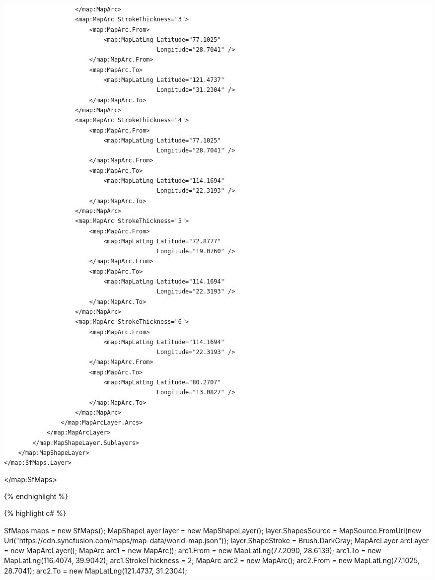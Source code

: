                         </map:MapArc>
                        <map:MapArc StrokeThickness="3">
                            <map:MapArc.From>
                                <map:MapLatLng Latitude="77.1025"
                                               Longitude="28.7041" />
                            </map:MapArc.From>
                            <map:MapArc.To>
                                <map:MapLatLng Latitude="121.4737"
                                               Longitude="31.2304" />
                            </map:MapArc.To>
                        </map:MapArc>
                        <map:MapArc StrokeThickness="4">
                            <map:MapArc.From>
                                <map:MapLatLng Latitude="77.1025"
                                               Longitude="28.7041" />
                            </map:MapArc.From>
                            <map:MapArc.To>
                                <map:MapLatLng Latitude="114.1694"
                                               Longitude="22.3193" />
                            </map:MapArc.To>
                        </map:MapArc>
                        <map:MapArc StrokeThickness="5">
                            <map:MapArc.From>
                                <map:MapLatLng Latitude="72.8777"
                                               Longitude="19.0760" />
                            </map:MapArc.From>
                            <map:MapArc.To>
                                <map:MapLatLng Latitude="114.1694"
                                               Longitude="22.3193" />
                            </map:MapArc.To>
                        </map:MapArc>
                        <map:MapArc StrokeThickness="6">
                            <map:MapArc.From>
                                <map:MapLatLng Latitude="114.1694"
                                               Longitude="22.3193" />
                            </map:MapArc.From>
                            <map:MapArc.To>
                                <map:MapLatLng Latitude="80.2707"
                                               Longitude="13.0827" />
                            </map:MapArc.To>
                        </map:MapArc>
                    </map:MapArcLayer.Arcs>
                </map:MapArcLayer>
            </map:MapShapeLayer.Sublayers>
        </map:MapShapeLayer>
    </map:SfMaps.Layer>
</map:SfMaps>

{% endhighlight %}

{% highlight c# %}

SfMaps maps = new SfMaps();
MapShapeLayer layer = new MapShapeLayer();
layer.ShapesSource = MapSource.FromUri(new Uri("https://cdn.syncfusion.com/maps/map-data/world-map.json"));
layer.ShapeStroke = Brush.DarkGray;
MapArcLayer arcLayer = new MapArcLayer();
MapArc arc1 = new MapArc();
arc1.From = new MapLatLng(77.2090, 28.6139);
arc1.To = new MapLatLng(116.4074, 39.9042);
arc1.StrokeThickness = 2;
MapArc arc2 = new MapArc();
arc2.From = new MapLatLng(77.1025, 28.7041);
arc2.To = new MapLatLng(121.4737, 31.2304);